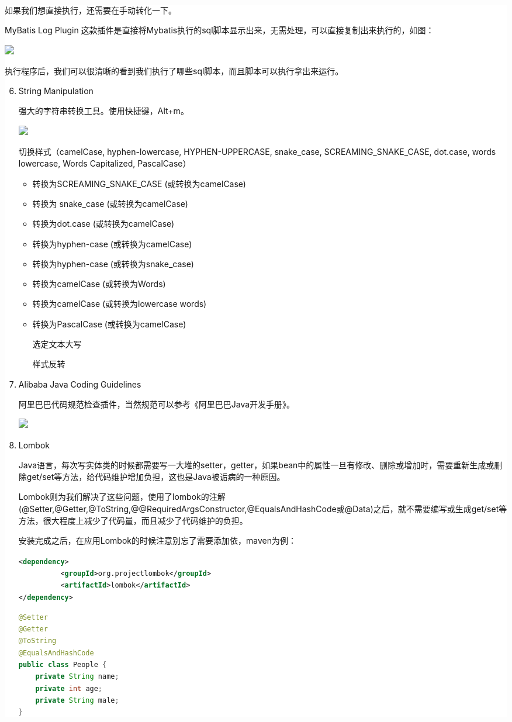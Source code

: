    如果我们想直接执行，还需要在手动转化一下。

   MyBatis Log Plugin 这款插件是直接将Mybatis执行的sql脚本显示出来，无需处理，可以直接复制出来执行的，如图：

   ![](https://img-blog.csdnimg.cn/20190408111137891.png)

   执行程序后，我们可以很清晰的看到我们执行了哪些sql脚本，而且脚本可以执行拿出来运行。

6. String Manipulation

   强大的字符串转换工具。使用快捷键，Alt+m。

   ![](https://img-blog.csdnimg.cn/20190408111154893.png?x-oss-process=image/watermark,type_ZmFuZ3poZW5naGVpdGk,shadow_10,text_aHR0cHM6Ly9ibG9nLmNzZG4ubmV0L3FxXzM4NTY3MDM5,size_16,color_FFFFFF,t_70)

   切换样式（camelCase, hyphen-lowercase, HYPHEN-UPPERCASE, snake_case, SCREAMING_SNAKE_CASE, dot.case, words lowercase, Words Capitalized, PascalCase）

   - 转换为SCREAMING_SNAKE_CASE (或转换为camelCase)

   - 转换为 snake_case (或转换为camelCase)

   - 转换为dot.case (或转换为camelCase)

   - 转换为hyphen-case (或转换为camelCase)

   - 转换为hyphen-case (或转换为snake_case)

   - 转换为camelCase (或转换为Words)

   - 转换为camelCase (或转换为lowercase words)

   - 转换为PascalCase (或转换为camelCase)

     选定文本大写

     样式反转

7. Alibaba Java Coding Guidelines

   阿里巴巴代码规范检查插件，当然规范可以参考《阿里巴巴Java开发手册》。

   ![](https://img-blog.csdnimg.cn/20190408111210770.png?x-oss-process=image/watermark,type_ZmFuZ3poZW5naGVpdGk,shadow_10,text_aHR0cHM6Ly9ibG9nLmNzZG4ubmV0L3FxXzM4NTY3MDM5,size_16,color_FFFFFF,t_70)

8. Lombok

   Java语言，每次写实体类的时候都需要写一大堆的setter，getter，如果bean中的属性一旦有修改、删除或增加时，需要重新生成或删除get/set等方法，给代码维护增加负担，这也是Java被诟病的一种原因。

   Lombok则为我们解决了这些问题，使用了lombok的注解(@Setter,@Getter,@ToString,@@RequiredArgsConstructor,@EqualsAndHashCode或@Data)之后，就不需要编写或生成get/set等方法，很大程度上减少了代码量，而且减少了代码维护的负担。

   安装完成之后，在应用Lombok的时候注意别忘了需要添加依，maven为例：

   ```xml
   <dependency>  
             <groupId>org.projectlombok</groupId>  
             <artifactId>lombok</artifactId>   
   </dependency>	
   ```

   ```java
   @Setter
   @Getter
   @ToString
   @EqualsAndHashCode
   public class People {
       private String name;
       private int age;
       private String male;
   }
   ```
